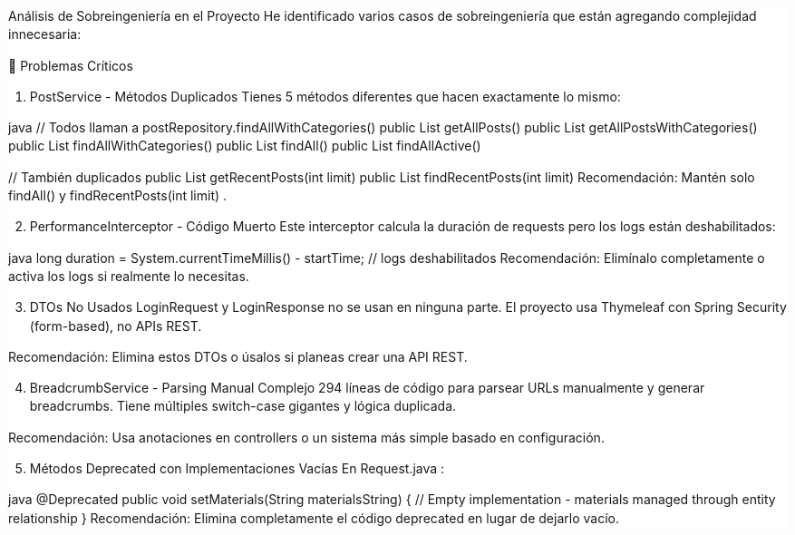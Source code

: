 

Análisis de Sobreingeniería en el Proyecto
He identificado varios casos de sobreingeniería que están agregando complejidad innecesaria:

🔴 Problemas Críticos
1. PostService - Métodos Duplicados
Tienes 5 métodos diferentes que hacen exactamente lo mismo:

java
// Todos llaman a postRepository.findAllWithCategories()
public List<Post> getAllPosts()
public List<Post> getAllPostsWithCategories()
public List<Post> findAllWithCategories()
public List<Post> findAll()
public List<Post> findAllActive()

// También duplicados
public List<Post> getRecentPosts(int limit)
public List<Post> findRecentPosts(int limit)
Recomendación: Mantén solo 
findAll()
 y 
findRecentPosts(int limit)
.

2. PerformanceInterceptor - Código Muerto
Este interceptor calcula la duración de requests pero los logs están deshabilitados:

java
long duration = System.currentTimeMillis() - startTime;
// logs deshabilitados
Recomendación: Elimínalo completamente o activa los logs si realmente lo necesitas.

3. DTOs No Usados
LoginRequest
 y 
LoginResponse
 no se usan en ninguna parte. El proyecto usa Thymeleaf con Spring Security (form-based), no APIs REST.

Recomendación: Elimina estos DTOs o úsalos si planeas crear una API REST.

4. BreadcrumbService - Parsing Manual Complejo
294 líneas de código para parsear URLs manualmente y generar breadcrumbs. Tiene múltiples switch-case gigantes y lógica duplicada.

Recomendación: Usa anotaciones en controllers o un sistema más simple basado en configuración.

5. Métodos Deprecated con Implementaciones Vacías
En 
Request.java
:

java
@Deprecated
public void setMaterials(String materialsString) {
    // Empty implementation - materials managed through entity relationship
}
Recomendación: Elimina completamente el código deprecated en lugar de dejarlo vacío.
